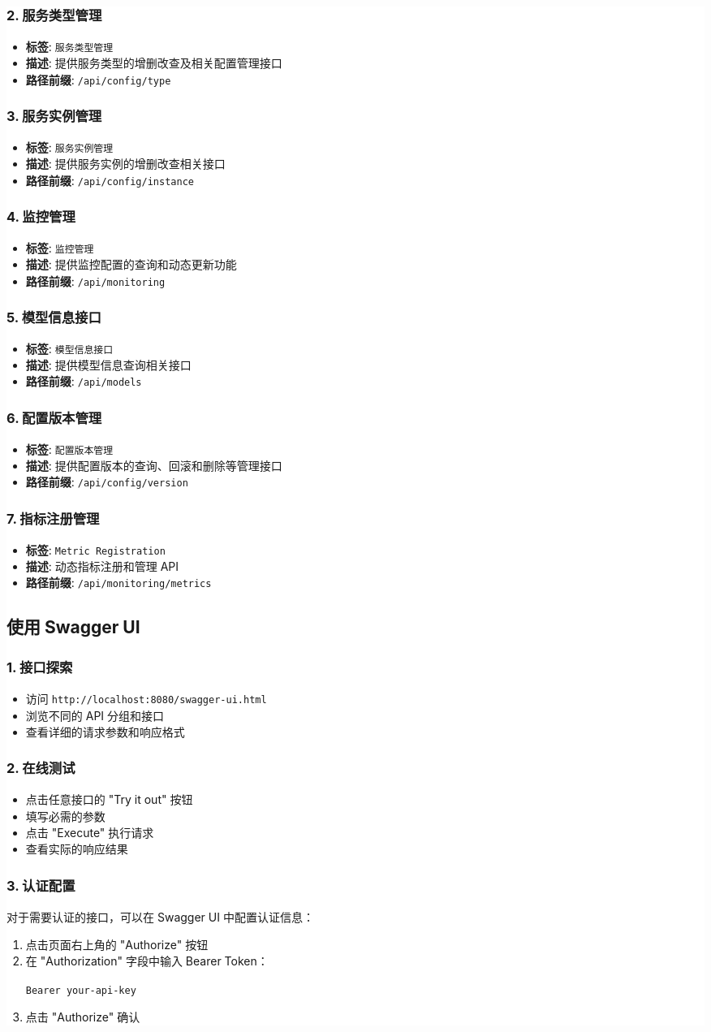 ### 2. 服务类型管理
- **标签**: `服务类型管理`
- **描述**: 提供服务类型的增删改查及相关配置管理接口
- **路径前缀**: `/api/config/type`

### 3. 服务实例管理
- **标签**: `服务实例管理`
- **描述**: 提供服务实例的增删改查相关接口
- **路径前缀**: `/api/config/instance`

### 4. 监控管理
- **标签**: `监控管理`
- **描述**: 提供监控配置的查询和动态更新功能
- **路径前缀**: `/api/monitoring`

### 5. 模型信息接口
- **标签**: `模型信息接口`
- **描述**: 提供模型信息查询相关接口
- **路径前缀**: `/api/models`

### 6. 配置版本管理
- **标签**: `配置版本管理`
- **描述**: 提供配置版本的查询、回滚和删除等管理接口
- **路径前缀**: `/api/config/version`

### 7. 指标注册管理
- **标签**: `Metric Registration`
- **描述**: 动态指标注册和管理 API
- **路径前缀**: `/api/monitoring/metrics`

## 使用 Swagger UI

### 1. 接口探索
- 访问 `http://localhost:8080/swagger-ui.html`
- 浏览不同的 API 分组和接口
- 查看详细的请求参数和响应格式

### 2. 在线测试
- 点击任意接口的 "Try it out" 按钮
- 填写必需的参数
- 点击 "Execute" 执行请求
- 查看实际的响应结果

### 3. 认证配置
对于需要认证的接口，可以在 Swagger UI 中配置认证信息：

1. 点击页面右上角的 "Authorize" 按钮
2. 在 "Authorization" 字段中输入 Bearer Token：
   ```
   Bearer your-api-key
   ```
3. 点击 "Authorize" 确认
